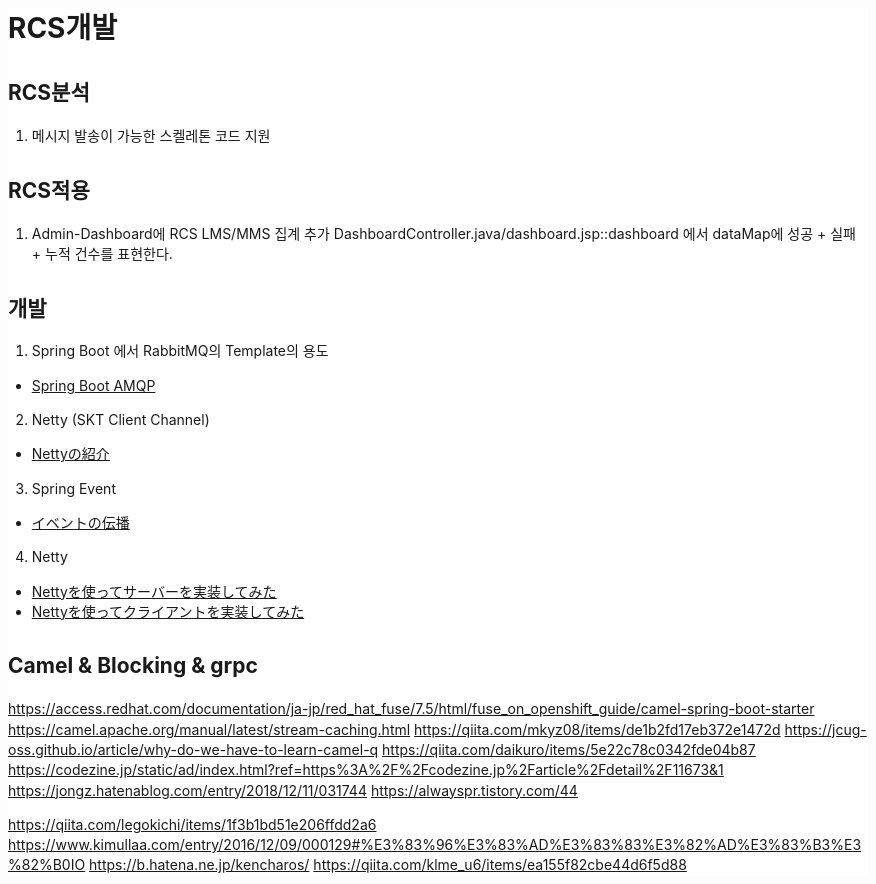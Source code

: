 # RCS개발
## RCS분석
1. 메시지 발송이 가능한 스켈레톤 코드 지원

## RCS적용
1. Admin-Dashboard에 RCS LMS/MMS 집계 추가
DashboardController.java/dashboard.jsp::dashboard 에서 dataMap에 성공 + 실패 + 누적 건수를 표현한다.


## 개발
1. Spring Boot 에서 RabbitMQ의 Template의 용도
- [Spring Boot AMQP](https://spring.io/projects/spring-amqp#overview)

2. Netty (SKT Client Channel) 
- [Nettyの紹介](https://www.codeflow.site/ja/article/netty)

3. Spring Event
- [イベントの伝播](https://www.techscore.com/tech/Java/Others/Spring/4-3/)

4. Netty
- [Nettyを使ってサーバーを実装してみた](https://qiita.com/haoyu_ma/items/e1989ae752500521825b)
- [Nettyを使ってクライアントを実装してみた](https://qiita.com/haoyu_ma/items/3c501a1a263ee48d9581)







## Camel & Blocking & grpc
https://access.redhat.com/documentation/ja-jp/red_hat_fuse/7.5/html/fuse_on_openshift_guide/camel-spring-boot-starter
https://camel.apache.org/manual/latest/stream-caching.html
https://qiita.com/mkyz08/items/de1b2fd17eb372e1472d
https://jcug-oss.github.io/article/why-do-we-have-to-learn-camel-q
https://qiita.com/daikuro/items/5e22c78c0342fde04b87
https://codezine.jp/static/ad/index.html?ref=https%3A%2F%2Fcodezine.jp%2Farticle%2Fdetail%2F11673&1
https://jongz.hatenablog.com/entry/2018/12/11/031744
https://alwayspr.tistory.com/44

https://qiita.com/legokichi/items/1f3b1bd51e206ffdd2a6
https://www.kimullaa.com/entry/2016/12/09/000129#%E3%83%96%E3%83%AD%E3%83%83%E3%82%AD%E3%83%B3%E3%82%B0IO
https://b.hatena.ne.jp/kencharos/
https://qiita.com/klme_u6/items/ea155f82cbe44d6f5d88